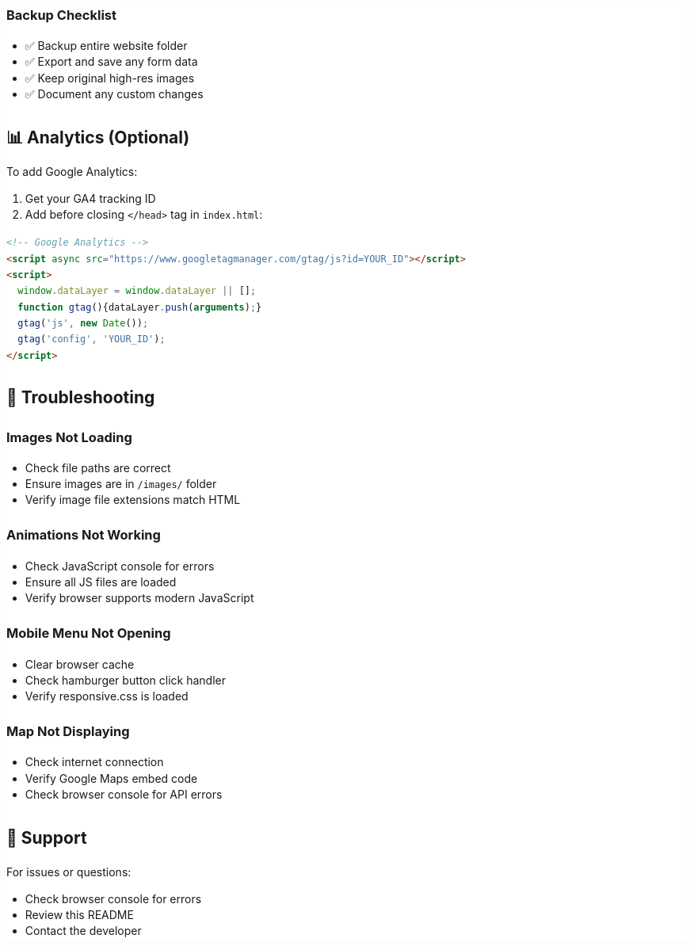 ### Backup Checklist

- ✅ Backup entire website folder
- ✅ Export and save any form data
- ✅ Keep original high-res images
- ✅ Document any custom changes

## 📊 Analytics (Optional)

To add Google Analytics:

1. Get your GA4 tracking ID
2. Add before closing `</head>` tag in `index.html`:

```html
<!-- Google Analytics -->
<script async src="https://www.googletagmanager.com/gtag/js?id=YOUR_ID"></script>
<script>
  window.dataLayer = window.dataLayer || [];
  function gtag(){dataLayer.push(arguments);}
  gtag('js', new Date());
  gtag('config', 'YOUR_ID');
</script>
```

## 🐛 Troubleshooting

### Images Not Loading
- Check file paths are correct
- Ensure images are in `/images/` folder
- Verify image file extensions match HTML

### Animations Not Working
- Check JavaScript console for errors
- Ensure all JS files are loaded
- Verify browser supports modern JavaScript

### Mobile Menu Not Opening
- Clear browser cache
- Check hamburger button click handler
- Verify responsive.css is loaded

### Map Not Displaying
- Check internet connection
- Verify Google Maps embed code
- Check browser console for API errors

## 🤝 Support

For issues or questions:
- Check browser console for errors
- Review this README
- Contact the developer
